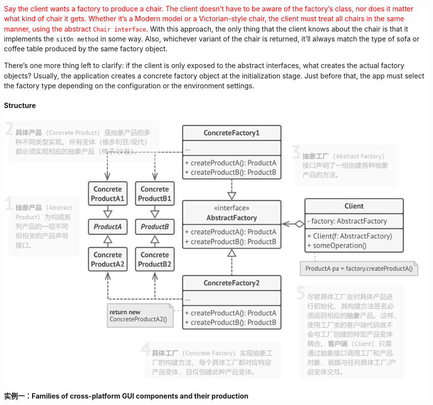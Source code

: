 <font color=red>Say the client wants a factory to produce a chair. The client doesn’t have to be aware of the factory’s class, nor does it matter what kind of chair it gets. Whether it’s a Modern model or a Victorian-style chair, the client must treat all chairs in the same manner, using the abstract `Chair interface`</font>. With this approach, the only thing that the client knows about the chair is that it implements the `sitOn method` in some way. Also, whichever variant of the chair is returned, it’ll always match the type of sofa or coffee table produced by the same factory object.

There’s one more thing left to clarify: if the client is only exposed to the abstract interfaces, what creates the actual factory objects? Usually, the application creates a concrete factory object at the initialization stage. Just before that, the app must select the factory type depending on the configuration or the environment settings.

#### Structure
<div align=center><img src=DesignPatterns/abstract-factory6.png></div>

#### 实例一：Families of cross-platform GUI components and their production
